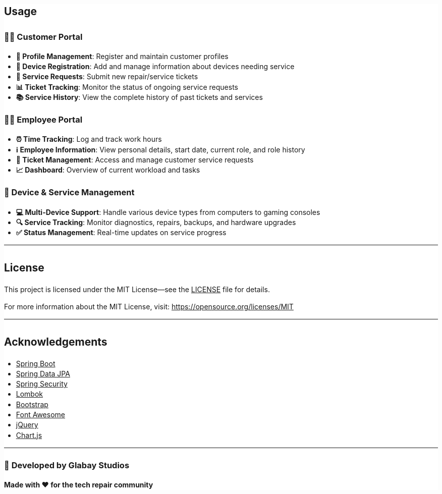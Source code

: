 ## Usage
### 🧑‍💼 Customer Portal
- **👤 Profile Management**: Register and maintain customer profiles
- **📱 Device Registration**: Add and manage information about devices needing service
- **🎫 Service Requests**: Submit new repair/service tickets
- **📊 Ticket Tracking**: Monitor the status of ongoing service requests
- **📚 Service History**: View the complete history of past tickets and services

### 👩‍💻 Employee Portal
- **⏰ Time Tracking**: Log and track work hours
- **ℹ️ Employee Information**: View personal details, start date, current role, and role history
- **🎯 Ticket Management**: Access and manage customer service requests
- **📈 Dashboard**: Overview of current workload and tasks

### 🔧 Device & Service Management
- **💻 Multi-Device Support**: Handle various device types from computers to gaming consoles
- **🔍 Service Tracking**: Monitor diagnostics, repairs, backups, and hardware upgrades
- **✅ Status Management**: Real-time updates on service progress

---
## License
This project is licensed under the MIT License—see the [LICENSE](LICENSE) file for details.

For more information about the MIT License, visit: https://opensource.org/licenses/MIT

---
## Acknowledgements
- [Spring Boot](https://spring.io/projects/spring-boot)
- [Spring Data JPA](https://spring.io/projects/spring-data-jpa)
- [Spring Security](https://spring.io/projects/spring-security)
- [Lombok](https://projectlombok.org/)
- [Bootstrap](https://getbootstrap.com/)
- [Font Awesome](https://fontawesome.com/)
- [jQuery](https://jquery.com/)
- [Chart.js](https://www.chartjs.org/)

---
### 🏢 **Developed by Glabay Studios**
**Made with ❤️ for the tech repair community**

